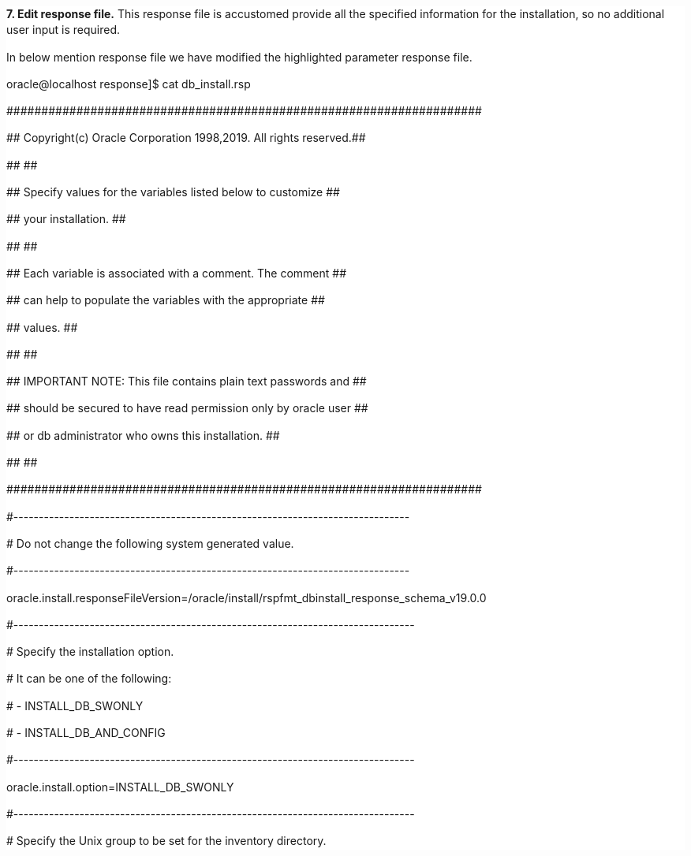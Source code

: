 
**7. Edit response file.**
This response file is accustomed provide all the specified information for the installation, so no additional user input is required.

In below mention response file we have modified the highlighted parameter response file.

oracle@localhost response]$ cat db\_install.rsp

####################################################################

\## Copyright(c) Oracle Corporation 1998,2019. All rights reserved.##

\##                                                                ##

\## Specify values for the variables listed below to customize     ##

\## your installation.                                             ##

\##                                                                ##

\## Each variable is associated with a comment. The comment        ##

\## can help to populate the variables with the appropriate        ##

\## values.                                                        ##

\##                                                                ##

\## IMPORTANT NOTE: This file contains plain text passwords and    ##

\## should be secured to have read permission only by oracle user  ##

\## or db administrator who owns this installation.                ##

\##                                                                ##

####################################################################


#------------------------------------------------------------------------------

\# Do not change the following system generated value. 

#------------------------------------------------------------------------------

oracle.install.responseFileVersion=/oracle/install/rspfmt\_dbinstall\_response\_schema\_v19.0.0

#-------------------------------------------------------------------------------

\# Specify the installation option.

\# It can be one of the following:

\#   - INSTALL\_DB\_SWONLY

\#   - INSTALL\_DB\_AND\_CONFIG

#-------------------------------------------------------------------------------

oracle.install.option=INSTALL\_DB\_SWONLY

#-------------------------------------------------------------------------------

\# Specify the Unix group to be set for the inventory directory.  

